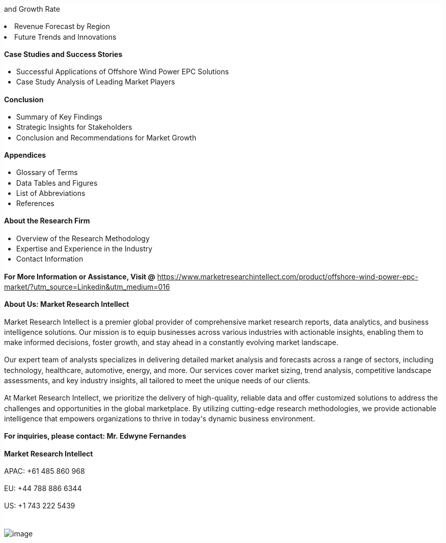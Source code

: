 and Growth Rate</li><li>Revenue Forecast by Region</li><li>Future Trends and Innovations</li></ul><p><strong>Case Studies and Success Stories</strong></p><ul><li>Successful Applications of Offshore Wind Power EPC Solutions</li><li>Case Study Analysis of Leading Market Players</li></ul><p><strong>Conclusion</strong></p><ul><li>Summary of Key Findings</li><li>Strategic Insights for Stakeholders</li><li>Conclusion and Recommendations for Market Growth</li></ul><p><strong>Appendices</strong></p><ul><li>Glossary of Terms</li><li>Data Tables and Figures</li><li>List of Abbreviations</li><li>References</li></ul><p><strong>About the Research Firm</strong></p><ul><li>Overview of the Research Methodology</li><li>Expertise and Experience in the Industry</li><li>Contact Information</li></ul></div><div class="article-main__content" data-test-id="publishing-text-block"><p><span class="font-[700]"><strong>For More Information or Assistance, Visit @</strong>&nbsp;<a href="https://www.marketresearchintellect.com/product/offshore-wind-power-epc-market/?utm_source=Linkedin&utm_medium=016">https://www.marketresearchintellect.com/product/offshore-wind-power-epc-market/?utm_source=Linkedin&utm_medium=016</a></span></p><p><strong>About Us: Market Research Intellect</strong></p><p>Market Research Intellect is a premier global provider of comprehensive market research reports, data analytics, and business intelligence solutions. Our mission is to equip businesses across various industries with actionable insights, enabling them to make informed decisions, foster growth, and stay ahead in a constantly evolving market landscape.</p><p>Our expert team of analysts specializes in delivering detailed market analysis and forecasts across a range of sectors, including technology, healthcare, automotive, energy, and more. Our services cover market sizing, trend analysis, competitive landscape assessments, and key industry insights, all tailored to meet the unique needs of our clients.</p><p>At Market Research Intellect, we prioritize the delivery of high-quality, reliable data and offer customized solutions to address the challenges and opportunities in the global marketplace. By utilizing cutting-edge research methodologies, we provide actionable intelligence that empowers organizations to thrive in today's dynamic business environment.</p><p><strong>For inquiries, please contact: Mr. Edwyne Fernandes</strong></p><p><strong>Market Research Intellect</strong></p><p>APAC: +61 485 860 968</p><p>EU: +44 788 886 6344</p><p>US: +1 743 222 5439</p></div><div class="article-main__content" data-test-id="publishing-text-block">&nbsp;</div>
![image](https://github.com/user-attachments/assets/4efad29e-dd0c-493d-9d02-a4c45b86fb8a)
